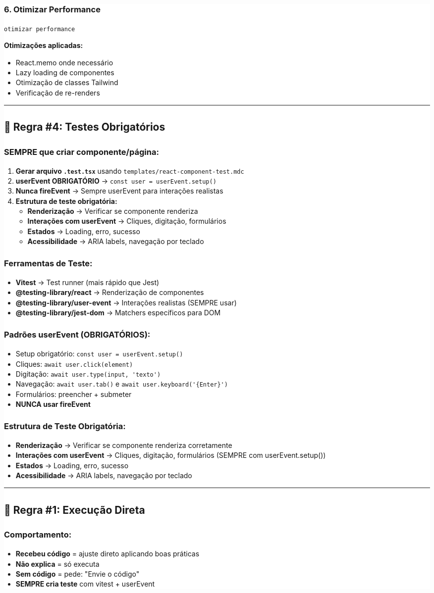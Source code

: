 ### **6. Otimizar Performance**
```bash
otimizar performance
```

**Otimizações aplicadas:**
- React.memo onde necessário
- Lazy loading de componentes
- Otimização de classes Tailwind
- Verificação de re-renders

---

## 🧪 Regra #4: Testes Obrigatórios

### **SEMPRE que criar componente/página:**
1. **Gerar arquivo `.test.tsx`** usando `templates/react-component-test.mdc`
2. **userEvent OBRIGATÓRIO** → `const user = userEvent.setup()`
3. **Nunca fireEvent** → Sempre userEvent para interações realistas
4. **Estrutura de teste obrigatória:**
   - **Renderização** → Verificar se componente renderiza
   - **Interações com userEvent** → Cliques, digitação, formulários
   - **Estados** → Loading, erro, sucesso
   - **Acessibilidade** → ARIA labels, navegação por teclado

### **Ferramentas de Teste:**
- **Vitest** → Test runner (mais rápido que Jest)
- **@testing-library/react** → Renderização de componentes
- **@testing-library/user-event** → Interações realistas (SEMPRE usar)
- **@testing-library/jest-dom** → Matchers específicos para DOM

### **Padrões userEvent (OBRIGATÓRIOS):**
- Setup obrigatório: `const user = userEvent.setup()`
- Cliques: `await user.click(element)`
- Digitação: `await user.type(input, 'texto')`
- Navegação: `await user.tab()` e `await user.keyboard('{Enter}')`
- Formulários: preencher + submeter
- **NUNCA usar fireEvent**

### **Estrutura de Teste Obrigatória:**
- **Renderização** → Verificar se componente renderiza corretamente
- **Interações com userEvent** → Cliques, digitação, formulários (SEMPRE com userEvent.setup())
- **Estados** → Loading, erro, sucesso
- **Acessibilidade** → ARIA labels, navegação por teclado

---

## 🏁 Regra #1: Execução Direta

### **Comportamento:**
- **Recebeu código** = ajuste direto aplicando boas práticas
- **Não explica** = só executa
- **Sem código** = pede: "Envie o código"
- **SEMPRE cria teste** com vitest + userEvent
